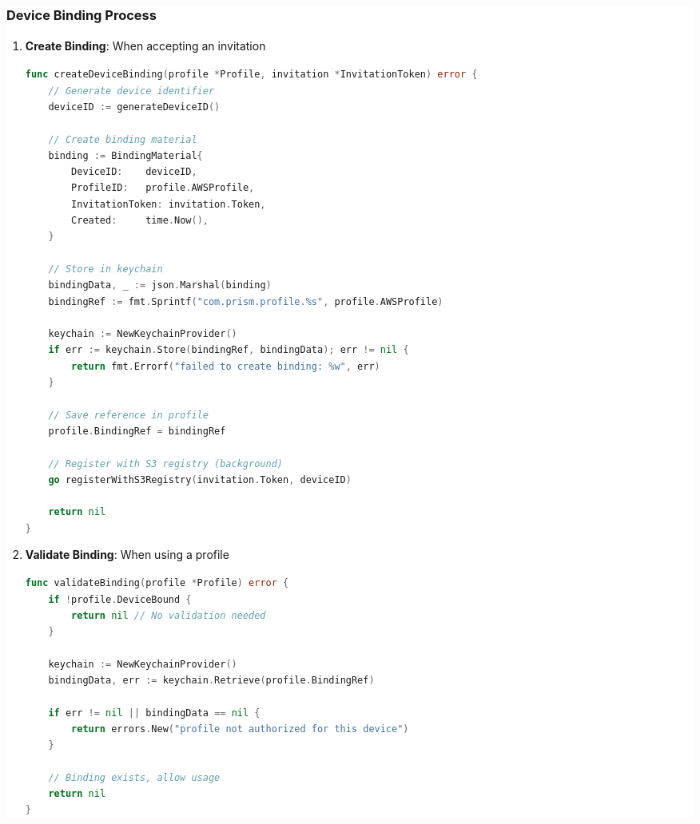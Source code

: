 ```go
```

### Device Binding Process

1. **Create Binding**: When accepting an invitation
   ```go
   func createDeviceBinding(profile *Profile, invitation *InvitationToken) error {
       // Generate device identifier
       deviceID := generateDeviceID()
       
       // Create binding material
       binding := BindingMaterial{
           DeviceID:    deviceID,
           ProfileID:   profile.AWSProfile,
           InvitationToken: invitation.Token,
           Created:     time.Now(),
       }
       
       // Store in keychain
       bindingData, _ := json.Marshal(binding)
       bindingRef := fmt.Sprintf("com.prism.profile.%s", profile.AWSProfile)
       
       keychain := NewKeychainProvider()
       if err := keychain.Store(bindingRef, bindingData); err != nil {
           return fmt.Errorf("failed to create binding: %w", err)
       }
       
       // Save reference in profile
       profile.BindingRef = bindingRef
       
       // Register with S3 registry (background)
       go registerWithS3Registry(invitation.Token, deviceID)
       
       return nil
   }
   ```

2. **Validate Binding**: When using a profile
   ```go
   func validateBinding(profile *Profile) error {
       if !profile.DeviceBound {
           return nil // No validation needed
       }
       
       keychain := NewKeychainProvider()
       bindingData, err := keychain.Retrieve(profile.BindingRef)
       
       if err != nil || bindingData == nil {
           return errors.New("profile not authorized for this device")
       }
       
       // Binding exists, allow usage
       return nil
   }
   ```
